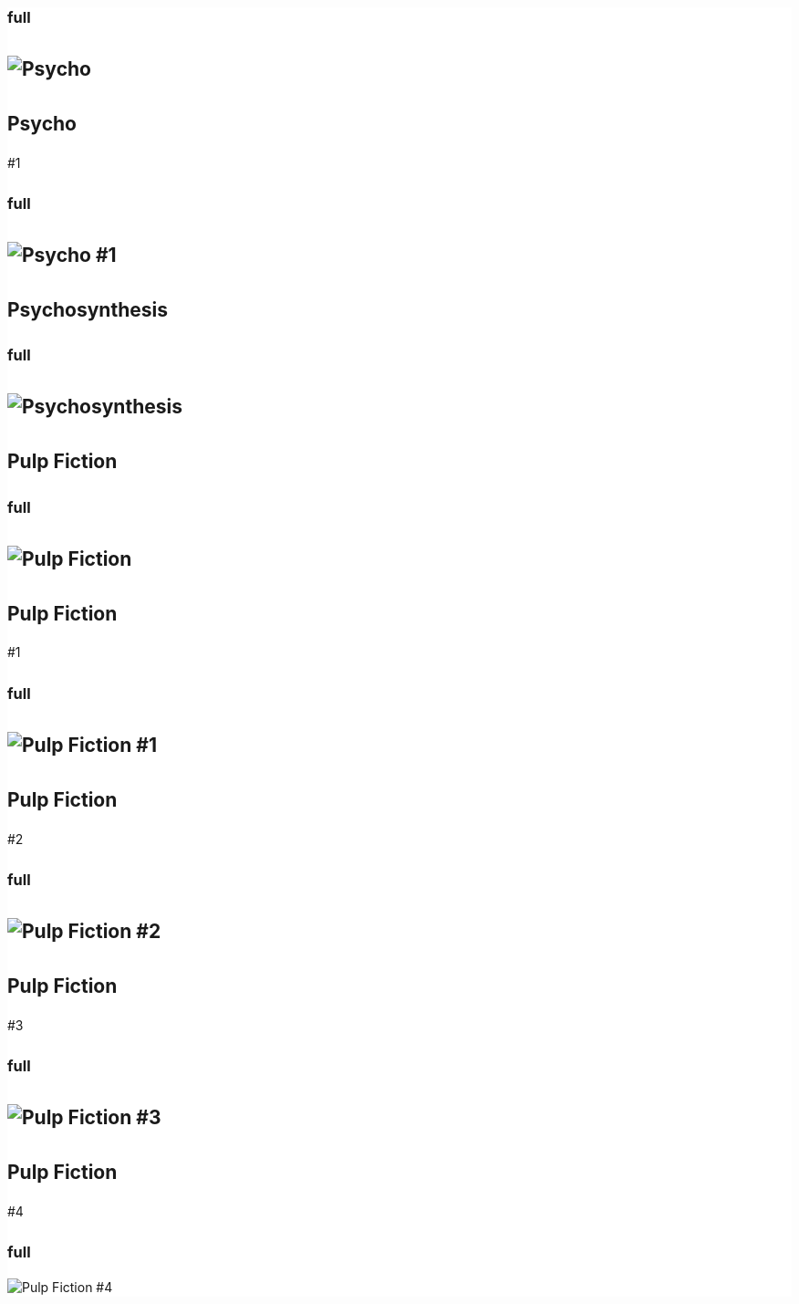 ### full
![Psycho
](previews/filmandcolor_Psycho_full.png)
---
## Psycho
 #1
### full
![Psycho
 #1](previews/filmandcolor_Psycho1_full.png)
---
## Psychosynthesis

### full
![Psychosynthesis
](previews/filmandcolor_Psychosynthesis_full.png)
---
## Pulp Fiction

### full
![Pulp Fiction
](previews/filmandcolor_PulpFiction_full.png)
---
## Pulp Fiction
 #1
### full
![Pulp Fiction
 #1](previews/filmandcolor_PulpFiction1_full.png)
---
## Pulp Fiction
 #2
### full
![Pulp Fiction
 #2](previews/filmandcolor_PulpFiction2_full.png)
---
## Pulp Fiction
 #3
### full
![Pulp Fiction
 #3](previews/filmandcolor_PulpFiction3_full.png)
---
## Pulp Fiction
 #4
### full
![Pulp Fiction
 #4](previews/filmandcolor_PulpFiction4_full.png)